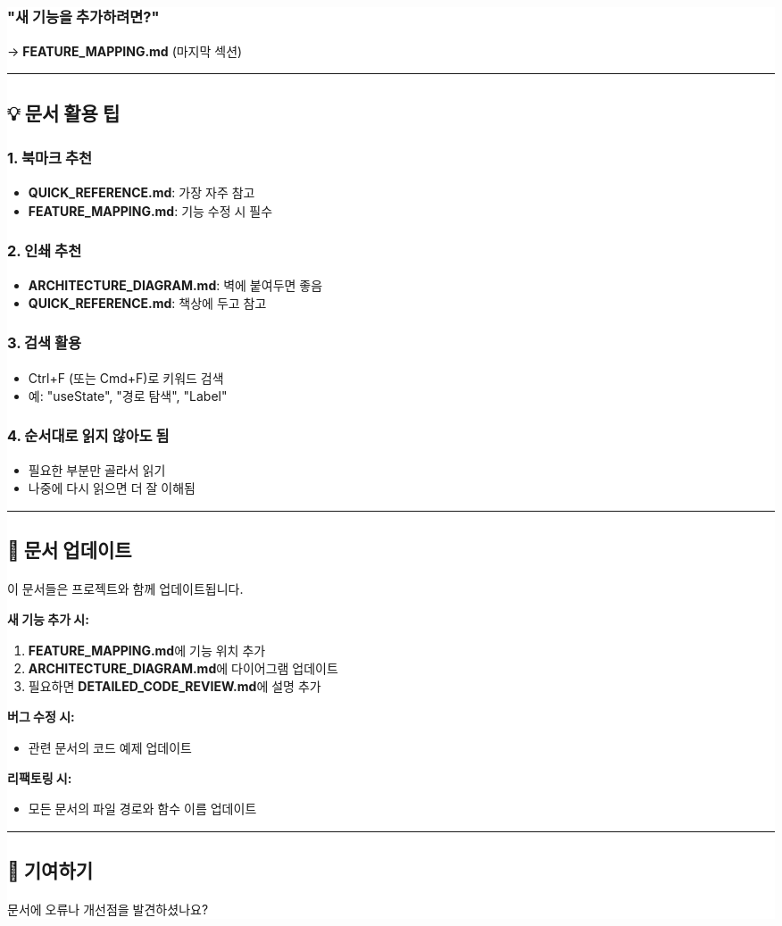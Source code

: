 ### "새 기능을 추가하려면?"

→ **FEATURE_MAPPING.md** (마지막 섹션)

---

## 💡 문서 활용 팁

### 1. 북마크 추천

- **QUICK_REFERENCE.md**: 가장 자주 참고
- **FEATURE_MAPPING.md**: 기능 수정 시 필수

### 2. 인쇄 추천

- **ARCHITECTURE_DIAGRAM.md**: 벽에 붙여두면 좋음
- **QUICK_REFERENCE.md**: 책상에 두고 참고

### 3. 검색 활용

- Ctrl+F (또는 Cmd+F)로 키워드 검색
- 예: "useState", "경로 탐색", "Label"

### 4. 순서대로 읽지 않아도 됨

- 필요한 부분만 골라서 읽기
- 나중에 다시 읽으면 더 잘 이해됨

---

## 📝 문서 업데이트

이 문서들은 프로젝트와 함께 업데이트됩니다.

**새 기능 추가 시:**

1. **FEATURE_MAPPING.md**에 기능 위치 추가
2. **ARCHITECTURE_DIAGRAM.md**에 다이어그램 업데이트
3. 필요하면 **DETAILED_CODE_REVIEW.md**에 설명 추가

**버그 수정 시:**

- 관련 문서의 코드 예제 업데이트

**리팩토링 시:**

- 모든 문서의 파일 경로와 함수 이름 업데이트

---

## 🤝 기여하기

문서에 오류나 개선점을 발견하셨나요?
